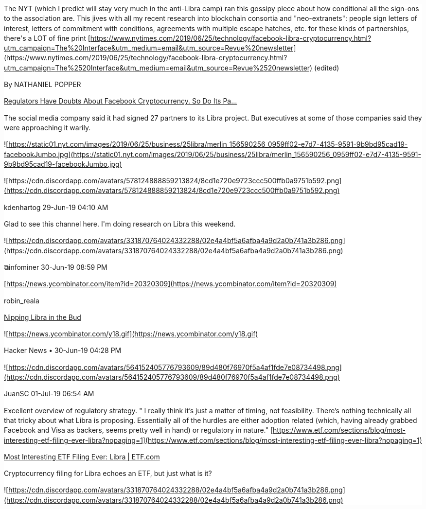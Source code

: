 The NYT (which I predict will stay very much in the anti-Libra camp) ran this gossipy piece about how conditional all the sign-ons to the association are. This jives with all my recent research into blockchain consortia and "neo-extranets": people sign letters of interest, letters of commitment with conditions, agreements with multiple escape hatches, etc. for these kinds of partnerships, there's a LOT of fine print [https://www.nytimes.com/2019/06/25/technology/facebook-libra-cryptocurrency.html?utm_campaign=The%20Interface&utm_medium=email&utm_source=Revue%20newsletter](https://www.nytimes.com/2019/06/25/technology/facebook-libra-cryptocurrency.html?utm_campaign=The%2520Interface&utm_medium=email&utm_source=Revue%2520newsletter) (edited)

By NATHANIEL POPPER

[Regulators Have Doubts About Facebook Cryptocurrency. So Do Its Pa...](https://www.nytimes.com/2019/06/25/technology/facebook-libra-cryptocurrency.html?utm_campaign=The%20Interface&utm_medium=email&utm_source=Revue%20newsletter)

The social media company said it had signed 27 partners to its Libra project. But executives at some of those companies said they were approaching it warily.

![https://static01.nyt.com/images/2019/06/25/business/25libra/merlin_156590256_0959ff02-e7d7-4135-9591-9b9bd95cad19-facebookJumbo.jpg](https://static01.nyt.com/images/2019/06/25/business/25libra/merlin_156590256_0959ff02-e7d7-4135-9591-9b9bd95cad19-facebookJumbo.jpg)

![https://cdn.discordapp.com/avatars/578124888859213824/8cd1e720e9723ccc500ffb0a9751b592.png](https://cdn.discordapp.com/avatars/578124888859213824/8cd1e720e9723ccc500ffb0a9751b592.png)

kdenhartog 29-Jun-19 04:10 AM

Glad to see this channel here. I'm doing research on Libra this weekend.

![https://cdn.discordapp.com/avatars/331870764024332288/02e4a4bf5a6afba4a9d2a0b741a3b286.png](https://cdn.discordapp.com/avatars/331870764024332288/02e4a4bf5a6afba4a9d2a0b741a3b286.png)

⧉infominer 30-Jun-19 08:59 PM

[https://news.ycombinator.com/item?id=20320309](https://news.ycombinator.com/item?id=20320309)

robin_reala

[Nipping Libra in the Bud](https://news.ycombinator.com/item?id=20320309)

![https://news.ycombinator.com/y18.gif](https://news.ycombinator.com/y18.gif)

Hacker News • 30-Jun-19 04:28 PM

![https://cdn.discordapp.com/avatars/564152405776793609/89d480f76970f5a4af1fde7e08734498.png](https://cdn.discordapp.com/avatars/564152405776793609/89d480f76970f5a4af1fde7e08734498.png)

JuanSC 01-Jul-19 06:54 AM

Excellent overview of regulatory strategy. " I really think it’s just a matter of timing, not feasibility. There’s nothing technically all that tricky about what Libra is proposing. Essentially all of the hurdles are either adoption related (which, having already grabbed Facebook and Visa as backers, seems pretty well in hand) or regulatory in nature." [https://www.etf.com/sections/blog/most-interesting-etf-filing-ever-libra?nopaging=1](https://www.etf.com/sections/blog/most-interesting-etf-filing-ever-libra?nopaging=1)

[Most Interesting ETF Filing Ever: Libra | ETF.com](https://www.etf.com/sections/blog/most-interesting-etf-filing-ever-libra?nopaging=1)

Cryptocurrency filing for Libra echoes an ETF, but just what is it?

![https://cdn.discordapp.com/avatars/331870764024332288/02e4a4bf5a6afba4a9d2a0b741a3b286.png](https://cdn.discordapp.com/avatars/331870764024332288/02e4a4bf5a6afba4a9d2a0b741a3b286.png)
